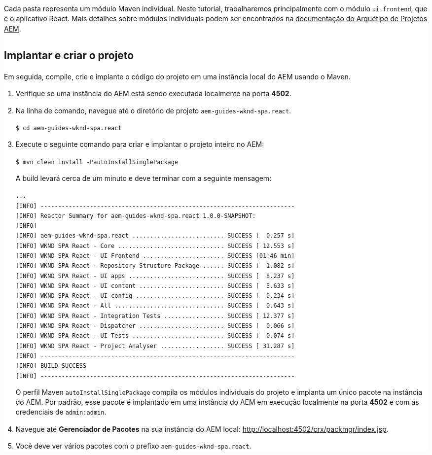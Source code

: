    Cada pasta representa um módulo Maven individual. Neste tutorial, trabalharemos principalmente com o módulo `ui.frontend`, que é o aplicativo React. Mais detalhes sobre módulos individuais podem ser encontrados na [documentação do Arquétipo de Projetos AEM](https://experienceleague.adobe.com/pt-br/docs/experience-manager-core-components/using/developing/archetype/overview).

## Implantar e criar o projeto

Em seguida, compile, crie e implante o código do projeto em uma instância local do AEM usando o Maven.

1. Verifique se uma instância do AEM está sendo executada localmente na porta **4502**.
1. Na linha de comando, navegue até o diretório de projeto `aem-guides-wknd-spa.react`.

   ```shell
   $ cd aem-guides-wknd-spa.react
   ```

1. Execute o seguinte comando para criar e implantar o projeto inteiro no AEM:

   ```shell
   $ mvn clean install -PautoInstallSinglePackage
   ```

   A build levará cerca de um minuto e deve terminar com a seguinte mensagem:

   ```shell
   ...
   [INFO] ------------------------------------------------------------------------
   [INFO] Reactor Summary for aem-guides-wknd-spa.react 1.0.0-SNAPSHOT:
   [INFO]
   [INFO] aem-guides-wknd-spa.react .......................... SUCCESS [  0.257 s]
   [INFO] WKND SPA React - Core .............................. SUCCESS [ 12.553 s]
   [INFO] WKND SPA React - UI Frontend ....................... SUCCESS [01:46 min]
   [INFO] WKND SPA React - Repository Structure Package ...... SUCCESS [  1.082 s]
   [INFO] WKND SPA React - UI apps ........................... SUCCESS [  8.237 s]
   [INFO] WKND SPA React - UI content ........................ SUCCESS [  5.633 s]
   [INFO] WKND SPA React - UI config ......................... SUCCESS [  0.234 s]
   [INFO] WKND SPA React - All ............................... SUCCESS [  0.643 s]
   [INFO] WKND SPA React - Integration Tests ................. SUCCESS [ 12.377 s]
   [INFO] WKND SPA React - Dispatcher ........................ SUCCESS [  0.066 s]
   [INFO] WKND SPA React - UI Tests .......................... SUCCESS [  0.074 s]
   [INFO] WKND SPA React - Project Analyser .................. SUCCESS [ 31.287 s]
   [INFO] ------------------------------------------------------------------------
   [INFO] BUILD SUCCESS
   [INFO] ------------------------------------------------------------------------
   ```

   O perfil Maven `autoInstallSinglePackage` compila os módulos individuais do projeto e implanta um único pacote na instância do AEM. Por padrão, esse pacote é implantado em uma instância do AEM em execução localmente na porta **4502** e com as credenciais de `admin:admin`.

1. Navegue até **Gerenciador de Pacotes** na sua instância do AEM local: [http://localhost:4502/crx/packmgr/index.jsp](http://localhost:4502/crx/packmgr/index.jsp).

1. Você deve ver vários pacotes com o prefixo `aem-guides-wknd-spa.react`.
